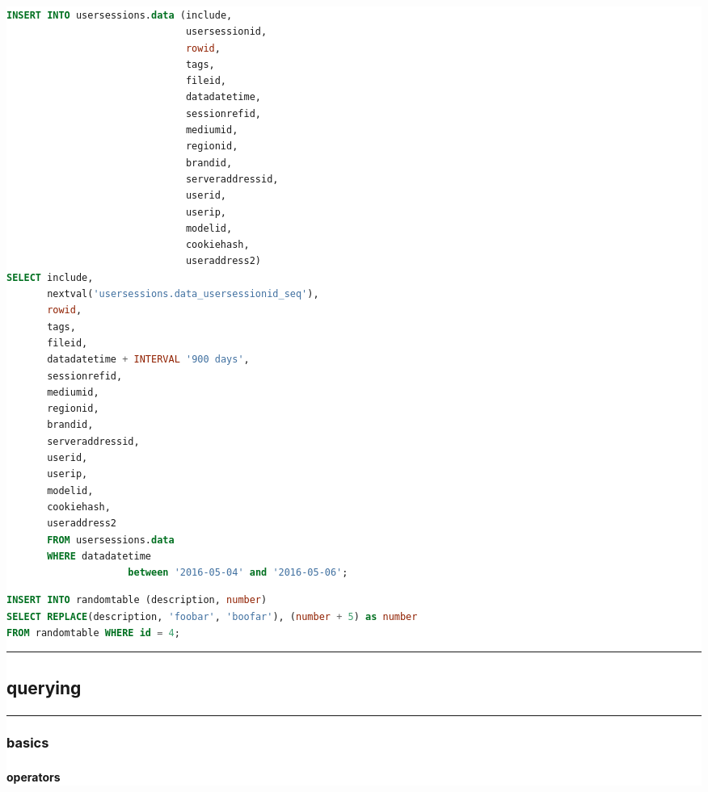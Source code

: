```sql
INSERT INTO usersessions.data (include,
                               usersessionid,
                               rowid,
                               tags,  
                               fileid,
                               datadatetime,
                               sessionrefid,
                               mediumid,
                               regionid,
                               brandid,
                               serveraddressid,
                               userid,
                               userip,
                               modelid,
                               cookiehash,
                               useraddress2) 
SELECT include,
       nextval('usersessions.data_usersessionid_seq'),
       rowid,
       tags,
       fileid,
       datadatetime + INTERVAL '900 days',
       sessionrefid,
       mediumid,
       regionid,
       brandid,
       serveraddressid,
       userid,
       userip,
       modelid,
       cookiehash,
       useraddress2
       FROM usersessions.data
       WHERE datadatetime 
                     between '2016-05-04' and '2016-05-06';
```

```sql
INSERT INTO randomtable (description, number)
SELECT REPLACE(description, 'foobar', 'boofar'), (number + 5) as number
FROM randomtable WHERE id = 4;
```


- - - 
## querying
- - - 

### basics

#### operators

